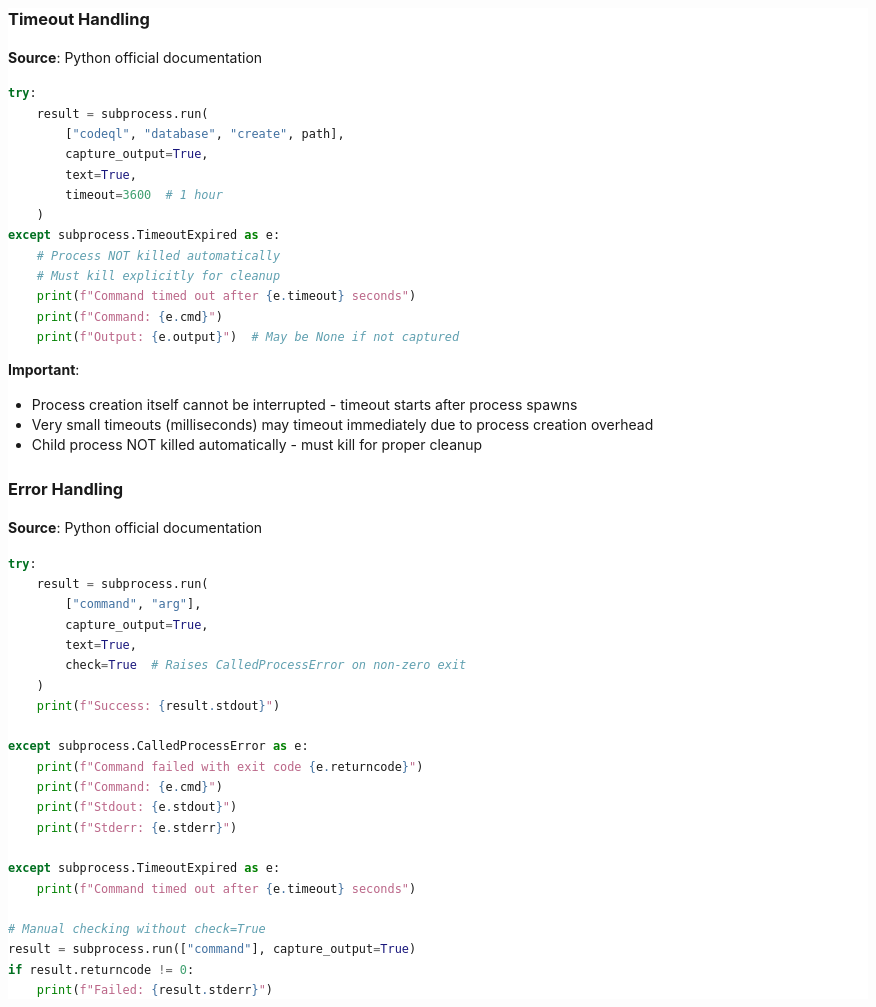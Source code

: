 ### Timeout Handling

**Source**: Python official documentation

```python
try:
    result = subprocess.run(
        ["codeql", "database", "create", path],
        capture_output=True,
        text=True,
        timeout=3600  # 1 hour
    )
except subprocess.TimeoutExpired as e:
    # Process NOT killed automatically
    # Must kill explicitly for cleanup
    print(f"Command timed out after {e.timeout} seconds")
    print(f"Command: {e.cmd}")
    print(f"Output: {e.output}")  # May be None if not captured
```

**Important**: 
- Process creation itself cannot be interrupted - timeout starts after process spawns
- Very small timeouts (milliseconds) may timeout immediately due to process creation overhead
- Child process NOT killed automatically - must kill for proper cleanup

### Error Handling

**Source**: Python official documentation

```python
try:
    result = subprocess.run(
        ["command", "arg"],
        capture_output=True,
        text=True,
        check=True  # Raises CalledProcessError on non-zero exit
    )
    print(f"Success: {result.stdout}")
    
except subprocess.CalledProcessError as e:
    print(f"Command failed with exit code {e.returncode}")
    print(f"Command: {e.cmd}")
    print(f"Stdout: {e.stdout}")
    print(f"Stderr: {e.stderr}")
    
except subprocess.TimeoutExpired as e:
    print(f"Command timed out after {e.timeout} seconds")

# Manual checking without check=True
result = subprocess.run(["command"], capture_output=True)
if result.returncode != 0:
    print(f"Failed: {result.stderr}")
```
